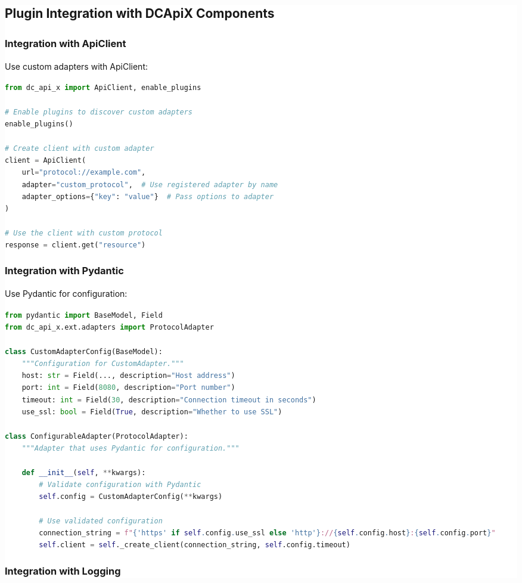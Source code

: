 ## Plugin Integration with DCApiX Components

### Integration with ApiClient

Use custom adapters with ApiClient:

```python
from dc_api_x import ApiClient, enable_plugins

# Enable plugins to discover custom adapters
enable_plugins()

# Create client with custom adapter
client = ApiClient(
    url="protocol://example.com",
    adapter="custom_protocol",  # Use registered adapter by name
    adapter_options={"key": "value"}  # Pass options to adapter
)

# Use the client with custom protocol
response = client.get("resource")
```

### Integration with Pydantic

Use Pydantic for configuration:

```python
from pydantic import BaseModel, Field
from dc_api_x.ext.adapters import ProtocolAdapter

class CustomAdapterConfig(BaseModel):
    """Configuration for CustomAdapter."""
    host: str = Field(..., description="Host address")
    port: int = Field(8080, description="Port number")
    timeout: int = Field(30, description="Connection timeout in seconds")
    use_ssl: bool = Field(True, description="Whether to use SSL")

class ConfigurableAdapter(ProtocolAdapter):
    """Adapter that uses Pydantic for configuration."""
    
    def __init__(self, **kwargs):
        # Validate configuration with Pydantic
        self.config = CustomAdapterConfig(**kwargs)
        
        # Use validated configuration
        connection_string = f"{'https' if self.config.use_ssl else 'http'}://{self.config.host}:{self.config.port}"
        self.client = self._create_client(connection_string, self.config.timeout)
```

### Integration with Logging
